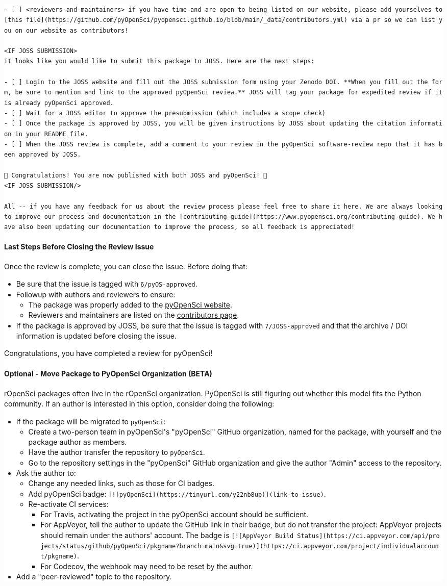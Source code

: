 ```
- [ ] <reviewers-and-maintainers> if you have time and are open to being listed on our website, please add yourselves to [this file](https://github.com/pyOpenSci/pyopensci.github.io/blob/main/_data/contributors.yml) via a pr so we can list you on our website as contributors!

<IF JOSS SUBMISSION>
It looks like you would like to submit this package to JOSS. Here are the next steps:

- [ ] Login to the JOSS website and fill out the JOSS submission form using your Zenodo DOI. **When you fill out the form, be sure to mention and link to the approved pyOpenSci review.** JOSS will tag your package for expedited review if it is already pyOpenSci approved.
- [ ] Wait for a JOSS editor to approve the presubmission (which includes a scope check)
- [ ] Once the package is approved by JOSS, you will be given instructions by JOSS about updating the citation information in your README file.
- [ ] When the JOSS review is complete, add a comment to your review in the pyOpenSci software-review repo that it has been approved by JOSS.

🎉 Congratulations! You are now published with both JOSS and pyOpenSci! 🎉
<IF JOSS SUBMISSION/>

All -- if you have any feedback for us about the review process please feel free to share it here. We are always looking to improve our process and documentation in the [contributing-guide](https://www.pyopensci.org/contributing-guide). We have also been updating our documentation to improve the process, so all feedback is appreciated!
```

#### Last Steps Before Closing the Review Issue
Once the review is complete, you can close the issue. Before doing that:

* Be sure that the issue is tagged with `6/pyOS-approved`.
* Followup with authors and reviewers to ensure:
    * The package was properly added to the [pyOpenSci website](https://www.pyopensci.org/python-packages/).
    * Reviewers and maintainers are listed on the [contributors page](https://www.pyopensci.org/contributors/).
* If the package is approved by JOSS, be sure that the issue is tagged with `7/JOSS-approved` and that the archive / DOI information is updated before closing the issue.

Congratulations, you have completed a review for pyOpenSci!


#### Optional - Move Package to PyOpenSci Organization (BETA)

rOpenSci packages often live in the rOpenSci organization. PyOpenSci is still
figuring out whether this model fits the Python community. If an author is
interested in this option, consider doing the following:

-   If the package will be migrated to `pyOpenSci`:
    -   Create a two-person team in pyOpenSci's "pyOpenSci" GitHub organization, named for the package, with yourself and the package author as members.
    -   Have the author transfer the repository to `pyOpenSci`.
    -   Go to the repository settings in the "pyOpenSci" GitHub organization and give the author "Admin" access to the repository.
-   Ask the author to:
    -  Change any needed links, such as those for CI badges.
    -  Add pyOpenSci badge: `[![pyOpenSci](https://tinyurl.com/y22nb8up)](link-to-issue)`.
    -   Re-activate CI services:
        -  For Travis, activating the project in the pyOpenSci account should be sufficient.
        -  For AppVeyor, tell the author to update the GitHub link in their badge, but do not transfer the project: AppVeyor projects should remain under the authors' account. The badge is `[![AppVeyor Build Status](https://ci.appveyor.com/api/projects/status/github/pyOpenSci/pkgname?branch=main&svg=true)](https://ci.appveyor.com/project/individualaccount/pkgname)`.
        -  For Codecov, the webhook may need to be reset by the author.
-   Add a "peer-reviewed" topic to the repository.
